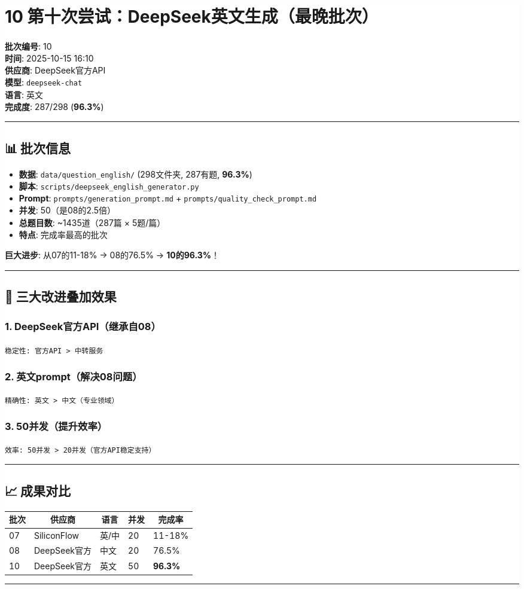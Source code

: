 # 10 第十次尝试：DeepSeek英文生成（最晚批次）

**批次编号**: 10  
**时间**: 2025-10-15 16:10  
**供应商**: DeepSeek官方API  
**模型**: `deepseek-chat`  
**语言**: 英文  
**完成度**: 287/298 (**96.3%**)

---

## 📊 批次信息

- **数据**: `data/question_english/` (298文件夹, 287有题, **96.3%**)
- **脚本**: `scripts/deepseek_english_generator.py`
- **Prompt**: `prompts/generation_prompt.md` + `prompts/quality_check_prompt.md`
- **并发**: 50（是08的2.5倍）
- **总题目数**: ~1435道（287篇 × 5题/篇）
- **特点**: 完成率最高的批次

**巨大进步**: 从07的11-18% → 08的76.5% → **10的96.3%**！

---

## 🎯 三大改进叠加效果

### 1. DeepSeek官方API（继承自08）

```
稳定性: 官方API > 中转服务
```

### 2. 英文prompt（解决08问题）

```
精确性: 英文 > 中文（专业领域）
```

### 3. 50并发（提升效率）

```
效率: 50并发 > 20并发（官方API稳定支持）
```

---

## 📈 成果对比

| 批次 | 供应商 | 语言 | 并发 | 完成率 |
|------|--------|------|------|--------|
| 07 | SiliconFlow | 英/中 | 20 | 11-18% |
| 08 | DeepSeek官方 | 中文 | 20 | 76.5% |
| 10 | DeepSeek官方 | 英文 | 50 | **96.3%** |

---